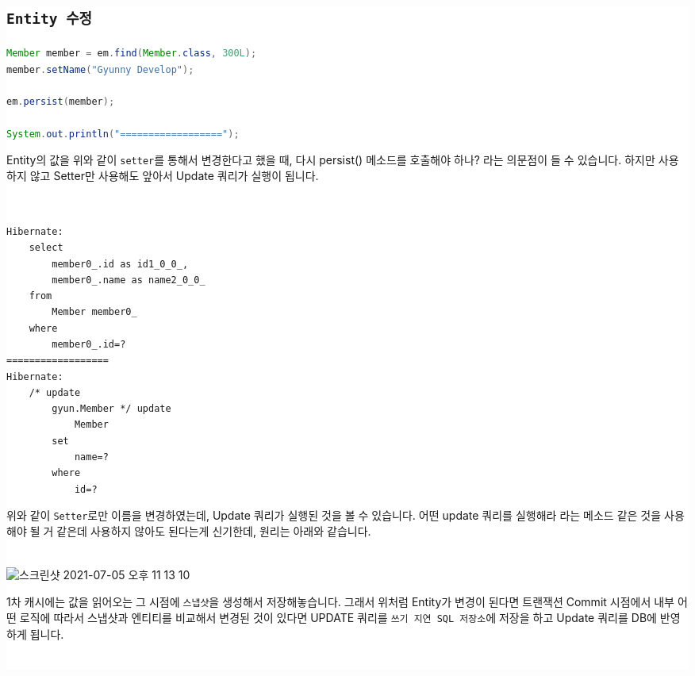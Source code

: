 ## `Entity 수정`

```java
Member member = em.find(Member.class, 300L);
member.setName("Gyunny Develop");

em.persist(member);

System.out.println("==================");
```

Entity의 값을 위와 같이 `setter`를 통해서 변경한다고 했을 때, 다시 persist() 메소드를 호출해야 하나? 라는 의문점이 들 수 있습니다. 
하지만 사용하지 않고 Setter만 사용해도 앞아서 Update 쿼리가 실행이 됩니다. 

<br>

```
Hibernate: 
    select
        member0_.id as id1_0_0_,
        member0_.name as name2_0_0_ 
    from
        Member member0_ 
    where
        member0_.id=?
==================
Hibernate: 
    /* update
        gyun.Member */ update
            Member 
        set
            name=? 
        where
            id=?
```

위와 같이 `Setter`로만 이름을 변경하였는데, Update 쿼리가 실행된 것을 볼 수 있습니다. 어떤 update 쿼리를 실행해라 라는 메소드 같은 것을 사용해야 될 거 같은데 사용하지 않아도
된다는게 신기한데, 원리는 아래와 같습니다.  

<br>

<img width="1379" alt="스크린샷 2021-07-05 오후 11 13 10" src="https://user-images.githubusercontent.com/45676906/124484607-9364b780-dde6-11eb-8189-6451f40852e7.png">

1차 캐시에는 값을 읽어오는 그 시점에 `스냅샷`을 생성해서 저장해놓습니다. 그래서 위처럼 Entity가 변경이 된다면 트랜잭션 Commit 시점에서 내부 어떤 로직에 따라서 스냅샷과 엔티티를 비교해서 변경된 것이 있다면
UPDATE 쿼리를 `쓰기 지연 SQL 저장소`에 저장을 하고 Update 쿼리를 DB에 반영하게 됩니다. 

<br>


